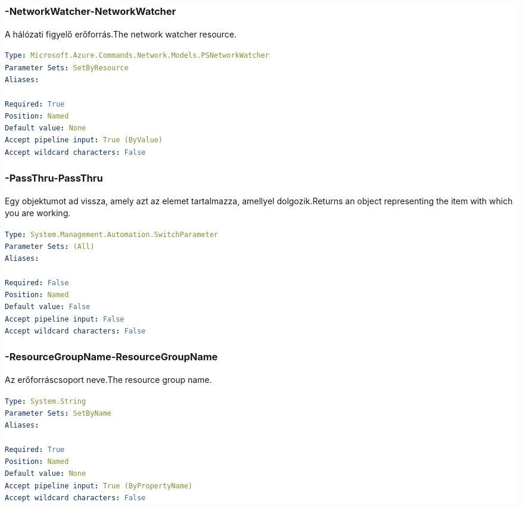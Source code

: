 ### <span data-ttu-id="773be-124">-NetworkWatcher</span><span class="sxs-lookup"><span data-stu-id="773be-124">-NetworkWatcher</span></span>
<span data-ttu-id="773be-125">A hálózati figyelő erőforrás.</span><span class="sxs-lookup"><span data-stu-id="773be-125">The network watcher resource.</span></span>

```yaml
Type: Microsoft.Azure.Commands.Network.Models.PSNetworkWatcher
Parameter Sets: SetByResource
Aliases:

Required: True
Position: Named
Default value: None
Accept pipeline input: True (ByValue)
Accept wildcard characters: False
```

### <span data-ttu-id="773be-126">-PassThru</span><span class="sxs-lookup"><span data-stu-id="773be-126">-PassThru</span></span>
<span data-ttu-id="773be-127">Egy objektumot ad vissza, amely azt az elemet tartalmazza, amellyel dolgozik.</span><span class="sxs-lookup"><span data-stu-id="773be-127">Returns an object representing the item with which you are working.</span></span>

```yaml
Type: System.Management.Automation.SwitchParameter
Parameter Sets: (All)
Aliases:

Required: False
Position: Named
Default value: False
Accept pipeline input: False
Accept wildcard characters: False
```

### <span data-ttu-id="773be-128">-ResourceGroupName</span><span class="sxs-lookup"><span data-stu-id="773be-128">-ResourceGroupName</span></span>
<span data-ttu-id="773be-129">Az erőforráscsoport neve.</span><span class="sxs-lookup"><span data-stu-id="773be-129">The resource group name.</span></span>

```yaml
Type: System.String
Parameter Sets: SetByName
Aliases:

Required: True
Position: Named
Default value: None
Accept pipeline input: True (ByPropertyName)
Accept wildcard characters: False
```
